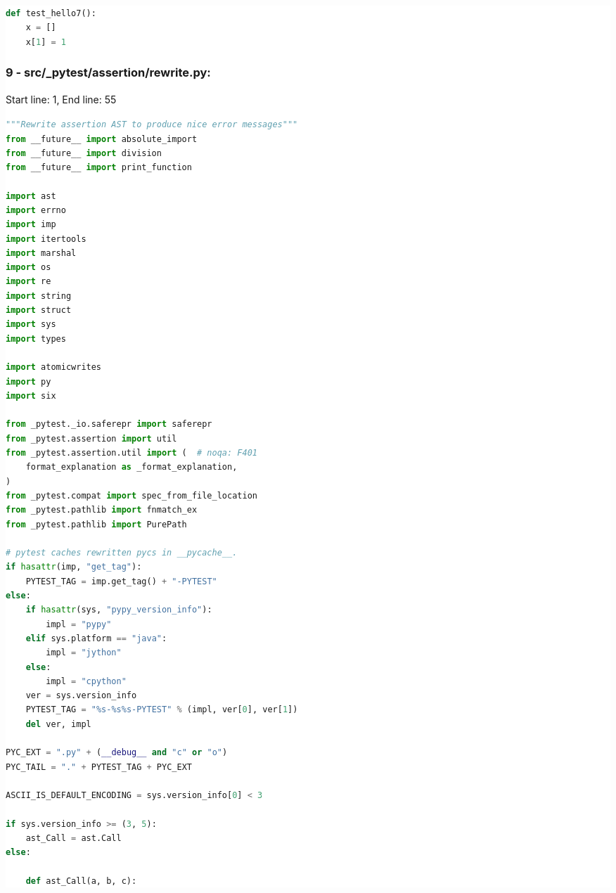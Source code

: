 ```python
def test_hello7():
    x = []
    x[1] = 1
```
### 9 - src/_pytest/assertion/rewrite.py:

Start line: 1, End line: 55

```python
"""Rewrite assertion AST to produce nice error messages"""
from __future__ import absolute_import
from __future__ import division
from __future__ import print_function

import ast
import errno
import imp
import itertools
import marshal
import os
import re
import string
import struct
import sys
import types

import atomicwrites
import py
import six

from _pytest._io.saferepr import saferepr
from _pytest.assertion import util
from _pytest.assertion.util import (  # noqa: F401
    format_explanation as _format_explanation,
)
from _pytest.compat import spec_from_file_location
from _pytest.pathlib import fnmatch_ex
from _pytest.pathlib import PurePath

# pytest caches rewritten pycs in __pycache__.
if hasattr(imp, "get_tag"):
    PYTEST_TAG = imp.get_tag() + "-PYTEST"
else:
    if hasattr(sys, "pypy_version_info"):
        impl = "pypy"
    elif sys.platform == "java":
        impl = "jython"
    else:
        impl = "cpython"
    ver = sys.version_info
    PYTEST_TAG = "%s-%s%s-PYTEST" % (impl, ver[0], ver[1])
    del ver, impl

PYC_EXT = ".py" + (__debug__ and "c" or "o")
PYC_TAIL = "." + PYTEST_TAG + PYC_EXT

ASCII_IS_DEFAULT_ENCODING = sys.version_info[0] < 3

if sys.version_info >= (3, 5):
    ast_Call = ast.Call
else:

    def ast_Call(a, b, c):
```